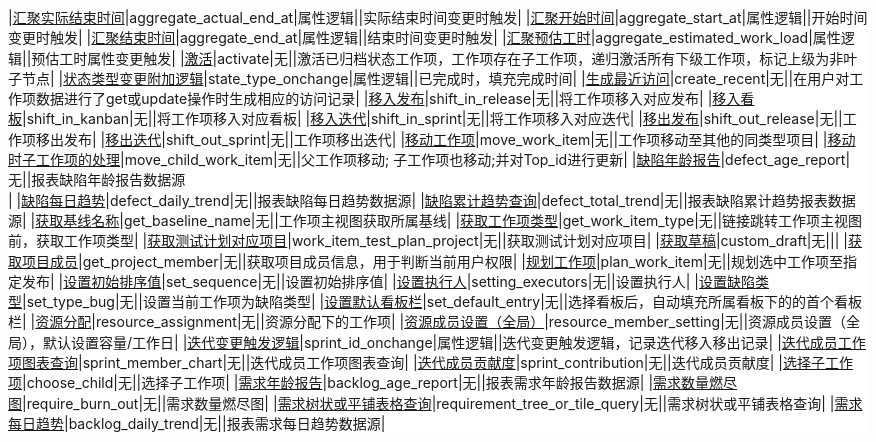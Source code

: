 |[汇聚实际结束时间](module/ProjMgmt/work_item/logic/aggregate_actual_end_at)|aggregate_actual_end_at|属性逻辑||实际结束时间变更时触发|
|[汇聚开始时间](module/ProjMgmt/work_item/logic/aggregate_start_at)|aggregate_start_at|属性逻辑||开始时间变更时触发|
|[汇聚结束时间](module/ProjMgmt/work_item/logic/aggregate_end_at)|aggregate_end_at|属性逻辑||结束时间变更时触发|
|[汇聚预估工时](module/ProjMgmt/work_item/logic/aggregate_estimated_work_load)|aggregate_estimated_work_load|属性逻辑||预估工时属性变更触发|
|[激活](module/ProjMgmt/work_item/logic/activate)|activate|无||激活已归档状态工作项，工作项存在子工作项，递归激活所有下级工作项，标记上级为非叶子节点|
|[状态类型变更附加逻辑](module/ProjMgmt/work_item/logic/state_type_onchange)|state_type_onchange|属性逻辑||已完成时，填充完成时间|
|[生成最近访问](module/ProjMgmt/work_item/logic/create_recent)|create_recent|无||在用户对工作项数据进行了get或update操作时生成相应的访问记录|
|[移入发布](module/ProjMgmt/work_item/logic/shift_in_release)|shift_in_release|无||将工作项移入对应发布|
|[移入看板](module/ProjMgmt/work_item/logic/shift_in_kanban)|shift_in_kanban|无||将工作项移入对应看板|
|[移入迭代](module/ProjMgmt/work_item/logic/shift_in_sprint)|shift_in_sprint|无||将工作项移入对应迭代|
|[移出发布](module/ProjMgmt/work_item/logic/shift_out_release)|shift_out_release|无||工作项移出发布|
|[移出迭代](module/ProjMgmt/work_item/logic/shift_out_sprint)|shift_out_sprint|无||工作项移出迭代|
|[移动工作项](module/ProjMgmt/work_item/logic/move_work_item)|move_work_item|无||工作项移动至其他的同类型项目|
|[移动时子工作项的处理](module/ProjMgmt/work_item/logic/move_child_work_item)|move_child_work_item|无||父工作项移动; 子工作项也移动;并对Top_id进行更新|
|[缺陷年龄报告](module/ProjMgmt/work_item/logic/defect_age_report)|defect_age_report|无||报表缺陷年龄报告数据源<br>|
|[缺陷每日趋势](module/ProjMgmt/work_item/logic/defect_daily_trend)|defect_daily_trend|无||报表缺陷每日趋势数据源|
|[缺陷累计趋势查询](module/ProjMgmt/work_item/logic/defect_total_trend)|defect_total_trend|无||报表缺陷累计趋势报表数据源|
|[获取基线名称](module/ProjMgmt/work_item/logic/get_baseline_name)|get_baseline_name|无||工作项主视图获取所属基线|
|[获取工作项类型](module/ProjMgmt/work_item/logic/get_work_item_type)|get_work_item_type|无||链接跳转工作项主视图前，获取工作项类型|
|[获取测试计划对应项目](module/ProjMgmt/work_item/logic/work_item_test_plan_project)|work_item_test_plan_project|无||获取测试计划对应项目|
|[获取草稿](module/ProjMgmt/work_item/logic/custom_draft)|custom_draft|无|||
|[获取项目成员](module/ProjMgmt/work_item/logic/get_project_member)|get_project_member|无||获取项目成员信息，用于判断当前用户权限|
|[规划工作项](module/ProjMgmt/work_item/logic/plan_work_item)|plan_work_item|无||规划选中工作项至指定发布|
|[设置初始排序值](module/ProjMgmt/work_item/logic/set_sequence)|set_sequence|无||设置初始排序值|
|[设置执行人](module/ProjMgmt/work_item/logic/setting_executors)|setting_executors|无||设置执行人|
|[设置缺陷类型](module/ProjMgmt/work_item/logic/set_type_bug)|set_type_bug|无||设置当前工作项为缺陷类型|
|[设置默认看板栏](module/ProjMgmt/work_item/logic/set_default_entry)|set_default_entry|无||选择看板后，自动填充所属看板下的的首个看板栏|
|[资源分配](module/ProjMgmt/work_item/logic/resource_assignment)|resource_assignment|无||资源分配下的工作项|
|[资源成员设置（全局）](module/ProjMgmt/work_item/logic/resource_member_setting)|resource_member_setting|无||资源成员设置（全局），默认设置容量/工作日|
|[迭代变更触发逻辑](module/ProjMgmt/work_item/logic/sprint_id_onchange)|sprint_id_onchange|属性逻辑||迭代变更触发逻辑，记录迭代移入移出记录|
|[迭代成员工作项图表查询](module/ProjMgmt/work_item/logic/sprint_member_chart)|sprint_member_chart|无||迭代成员工作项图表查询|
|[迭代成员贡献度](module/ProjMgmt/work_item/logic/sprint_contribution)|sprint_contribution|无||迭代成员贡献度|
|[选择子工作项](module/ProjMgmt/work_item/logic/choose_child)|choose_child|无||选择子工作项|
|[需求年龄报告](module/ProjMgmt/work_item/logic/backlog_age_report)|backlog_age_report|无||报表需求年龄报告数据源|
|[需求数量燃尽图](module/ProjMgmt/work_item/logic/require_burn_out)|require_burn_out|无||需求数量燃尽图|
|[需求树状或平铺表格查询](module/ProjMgmt/work_item/logic/requirement_tree_or_tile_query)|requirement_tree_or_tile_query|无||需求树状或平铺表格查询|
|[需求每日趋势](module/ProjMgmt/work_item/logic/backlog_daily_trend)|backlog_daily_trend|无||报表需求每日趋势数据源|